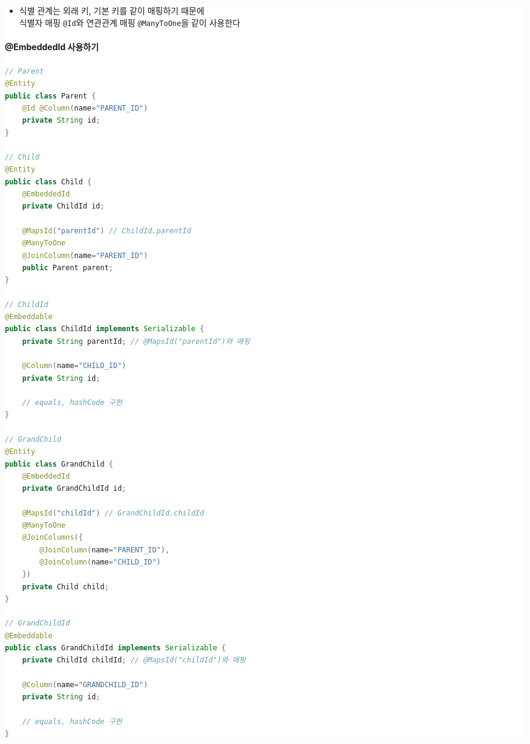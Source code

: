 
- 식별 관계는 외래 키, 기본 키를 같이 매핑하기 때문에\
식별자 매핑 `@Id`와 연관관계 매핑 `@ManyToOne`을 같이 사용한다


#### @EmbeddedId 사용하기

```java
// Parent
@Entity
public class Parent {
	@Id @Column(name="PARENT_ID")
	private String id;
}

// Child
@Entity
public class Child {
	@EmbeddedId
	private ChildId id;

	@MapsId("parentId") // ChildId.parentId
	@ManyToOne
	@JoinColumn(name="PARENT_ID")
	public Parent parent;
}

// ChildId
@Embeddable
public class ChildId implements Serializable {
	private String parentId; // @MapsId("parentId")와 매핑

	@Column(name="CHILD_ID")
	private String id;

	// equals, hashCode 구현
}

// GrandChild
@Entity
public class GrandChild {
	@EmbeddedId
	private GrandChildId id;

	@MapsId("childId") // GrandChildId.childId
	@ManyToOne
	@JoinColumns({
		@JoinColumn(name="PARENT_ID"),
		@JoinColumn(name="CHILD_ID")
	})
	private Child child;
}

// GrandChildId
@Embeddable
public class GrandChildId implements Serializable {
	private ChildId childId; // @MapsId("childId")와 매핑

	@Column(name="GRANDCHILD_ID")
	private String id;

	// equals, hashCode 구현
}
```
